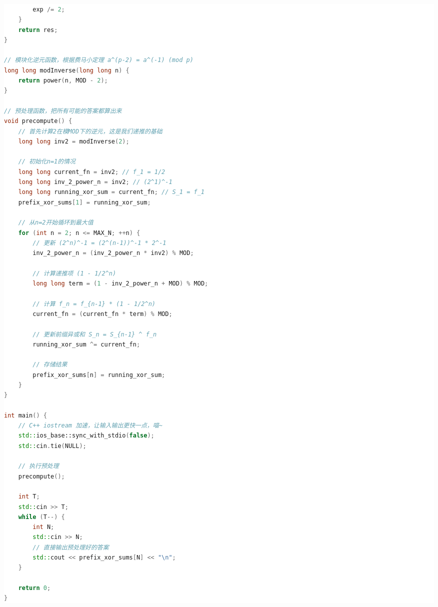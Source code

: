 ```cpp
        exp /= 2;
    }
    return res;
}

// 模块化逆元函数，根据费马小定理 a^(p-2) = a^(-1) (mod p)
long long modInverse(long long n) {
    return power(n, MOD - 2);
}

// 预处理函数，把所有可能的答案都算出来
void precompute() {
    // 首先计算2在模MOD下的逆元，这是我们递推的基础
    long long inv2 = modInverse(2);

    // 初始化n=1的情况
    long long current_fn = inv2; // f_1 = 1/2
    long long inv_2_power_n = inv2; // (2^1)^-1
    long long running_xor_sum = current_fn; // S_1 = f_1
    prefix_xor_sums[1] = running_xor_sum;

    // 从n=2开始循环到最大值
    for (int n = 2; n <= MAX_N; ++n) {
        // 更新 (2^n)^-1 = (2^(n-1))^-1 * 2^-1
        inv_2_power_n = (inv_2_power_n * inv2) % MOD;
        
        // 计算递推项 (1 - 1/2^n)
        long long term = (1 - inv_2_power_n + MOD) % MOD;
        
        // 计算 f_n = f_{n-1} * (1 - 1/2^n)
        current_fn = (current_fn * term) % MOD;
        
        // 更新前缀异或和 S_n = S_{n-1} ^ f_n
        running_xor_sum ^= current_fn;
        
        // 存储结果
        prefix_xor_sums[n] = running_xor_sum;
    }
}

int main() {
    // C++ iostream 加速，让输入输出更快一点，喵~
    std::ios_base::sync_with_stdio(false);
    std::cin.tie(NULL);

    // 执行预处理
    precompute();

    int T;
    std::cin >> T;
    while (T--) {
        int N;
        std::cin >> N;
        // 直接输出预处理好的答案
        std::cout << prefix_xor_sums[N] << "\n";
    }

    return 0;
}
```
